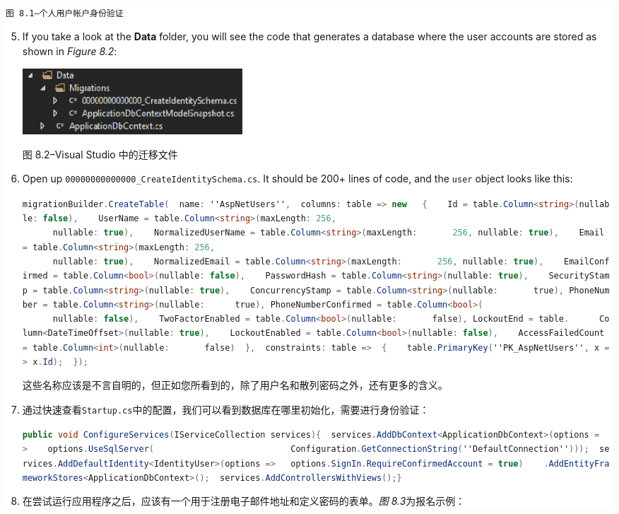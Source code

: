     图 8.1–个人用户帐户身份验证

5.  If you take a look at the **Data** folder, you will see the code that generates a database where the user accounts are stored as shown in *Figure 8.2*:

    ![Figure 8.2 – Migrations files in Visual Studio ](img/Figure_8.2_B16559.jpg)

    图 8.2–Visual Studio 中的迁移文件

6.  Open up `00000000000000_CreateIdentitySchema.cs`. It should be 200+ lines of code, and the `user` object looks like this:

    ```cs
    migrationBuilder.CreateTable(  name: ''AspNetUsers'',  columns: table => new   {    Id = table.Column<string>(nullable: false),    UserName = table.Column<string>(maxLength: 256, 
          nullable: true),    NormalizedUserName = table.Column<string>(maxLength:       256, nullable: true),    Email = table.Column<string>(maxLength: 256, 
          nullable: true),    NormalizedEmail = table.Column<string>(maxLength:       256, nullable: true),    EmailConfirmed = table.Column<bool>(nullable: false),    PasswordHash = table.Column<string>(nullable: true),    SecurityStamp = table.Column<string>(nullable: true),    ConcurrencyStamp = table.Column<string>(nullable:       true), PhoneNumber = table.Column<string>(nullable:      true), PhoneNumberConfirmed = table.Column<bool>(
          nullable: false),    TwoFactorEnabled = table.Column<bool>(nullable:       false), LockoutEnd = table.      Column<DateTimeOffset>(nullable: true),    LockoutEnabled = table.Column<bool>(nullable: false),    AccessFailedCount = table.Column<int>(nullable:       false)  },  constraints: table =>  {    table.PrimaryKey(''PK_AspNetUsers'', x => x.Id);  });
    ```

    这些名称应该是不言自明的，但正如您所看到的，除了用户名和散列密码之外，还有更多的含义。

7.  通过快速查看`Startup.cs`中的配置，我们可以看到数据库在哪里初始化，需要进行身份验证：

    ```cs
    public void ConfigureServices(IServiceCollection services){  services.AddDbContext<ApplicationDbContext>(options =>    options.UseSqlServer(                           Configuration.GetConnectionString(''DefaultConnection'')));  services.AddDefaultIdentity<IdentityUser>(options =>   options.SignIn.RequireConfirmedAccount = true)    .AddEntityFrameworkStores<ApplicationDbContext>();  services.AddControllersWithViews();}
    ```

8.  在尝试运行应用程序之后，应该有一个用于注册电子邮件地址和定义密码的表单。*图 8.3*为报名示例：
